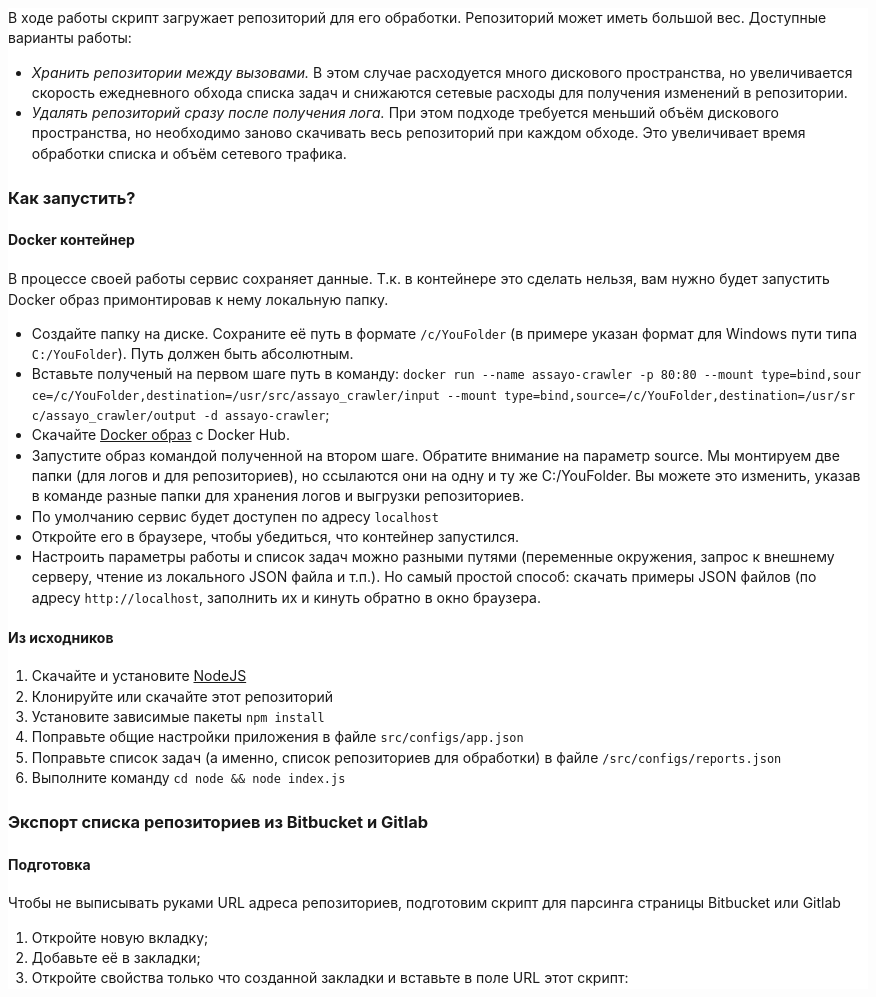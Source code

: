 В ходе работы скрипт загружает репозиторий для его обработки. Репозиторий может иметь большой вес. Доступные варианты работы:

- *Хранить репозитории между вызовами.* В этом случае расходуется много дискового пространства, но увеличивается скорость ежедневного обхода списка задач и снижаются сетевые расходы для получения изменений в репозитории.
- *Удалять репозиторий сразу после получения лога.* При этом подходе требуется меньший объём дискового пространства, но необходимо заново скачивать весь репозиторий при каждом обходе. Это увеличивает время обработки списка и объём сетевого трафика.

### Как запустить?
#### Docker контейнер
В процессе своей работы сервис сохраняет данные. Т.к. в контейнере это сделать нельзя, вам нужно будет запустить Docker образ примонтировав к нему локальную папку.
- Создайте папку на диске. Сохраните её путь в формате ```/c/YouFolder``` (в примере указан формат для Windows пути типа ```C:/YouFolder```). Путь должен быть абсолютным.
- Вставьте полученый на первом шаге путь в команду: ```docker run --name assayo-crawler -p 80:80 --mount type=bind,source=/c/YouFolder,destination=/usr/src/assayo_crawler/input --mount type=bind,source=/c/YouFolder,destination=/usr/src/assayo_crawler/output -d assayo-crawler```;
- Скачайте [Docker образ](https://hub.docker.com/r/bakhirev/assayo-crawler) с Docker Hub.
- Запустите образ командой полученной на втором шаге. Обратите внимание на параметр source. Мы монтируем две папки (для логов и для репозиториев), но ссылаются они на одну и ту же C:/YouFolder. Вы можете это изменить, указав в команде разные папки для хранения логов и выгрузки репозиториев.
- По умолчанию сервис будет доступен по адресу ```localhost```
- Откройте его в браузере, чтобы убедиться, что контейнер запустился.
- Настроить параметры работы и список задач можно разными путями (переменные окружения, запрос к внешнему серверу, чтение из локального JSON файла и т.п.). Но самый простой способ: скачать примеры JSON файлов (по адресу ```http://localhost```, заполнить их и кинуть обратно в окно браузера.

<a name="link-"></a>
#### Из исходников

1. Скачайте и установите [NodeJS](https://nodejs.org/en/download/current)
2. Клонируйте или скачайте этот репозиторий 
3. Установите зависимые пакеты ```npm install```
4. Поправьте общие настройки приложения в файле ```src/configs/app.json```
5. Поправьте список задач (а именно, список репозиториев для обработки) в файле ```/src/configs/reports.json```
6. Выполните команду ```cd node && node index.js```

### Экспорт списка репозиториев из Bitbucket и Gitlab

#### Подготовка
Чтобы не выписывать руками URL адреса репозиториев, подготовим скрипт для парсинга страницы Bitbucket или Gitlab

1. Откройте новую вкладку;
2. Добавьте её в закладки;
3. Откройте свойства только что созданной закладки и вставьте в поле URL этот скрипт:

```javascript
```